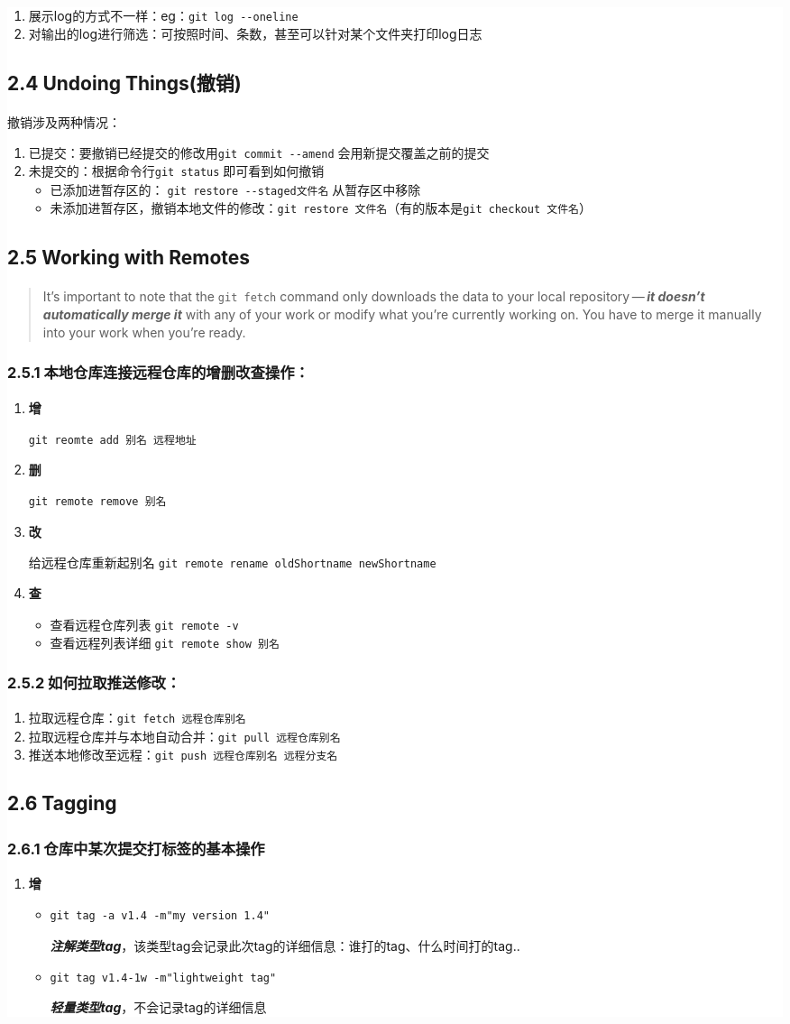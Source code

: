 1. 展示log的方式不一样：eg：`git log --oneline`
2. 对输出的log进行筛选：可按照时间、条数，甚至可以针对某个文件夹打印log日志

## 2.4 Undoing Things(撤销)

撤销涉及两种情况：

1. 已提交：要撤销已经提交的修改用`git commit --amend` 会用新提交覆盖之前的提交
2. 未提交的：根据命令行`git status` 即可看到如何撤销
   - 已添加进暂存区的： `git restore --staged文件名`  从暂存区中移除
   - 未添加进暂存区，撤销本地文件的修改：`git restore 文件名`（有的版本是`git checkout 文件名`）

## 2.5 Working with Remotes

>  It’s important to note that the `git fetch` command only downloads the data to your local repository — ***it doesn’t automatically merge it*** with any of your work or modify what you’re currently working on. You have to merge it manually into your work when you’re ready.

### 2.5.1 本地仓库连接远程仓库的增删改查操作：

1. **增**

   `git reomte add 别名 远程地址`
   
2. **删**

   `git remote remove 别名`

3. **改**

   给远程仓库重新起别名 `git remote rename oldShortname newShortname`

4. **查**
  
   - 查看远程仓库列表 `git remote -v`
   - 查看远程列表详细 `git remote show 别名`

### 2.5.2 如何拉取推送修改：

1. 拉取远程仓库：`git fetch 远程仓库别名`
2. 拉取远程仓库并与本地自动合并：`git pull 远程仓库别名`
3. 推送本地修改至远程：`git push 远程仓库别名 远程分支名`

## 2.6 Tagging

### 2.6.1 仓库中某次提交打标签的基本操作

1. **增**

   - `git tag -a v1.4 -m"my version 1.4"` 

     ***注解类型tag***，该类型tag会记录此次tag的详细信息：谁打的tag、什么时间打的tag..

   - `git tag v1.4-1w -m"lightweight tag"` 

     ***轻量类型tag***，不会记录tag的详细信息
